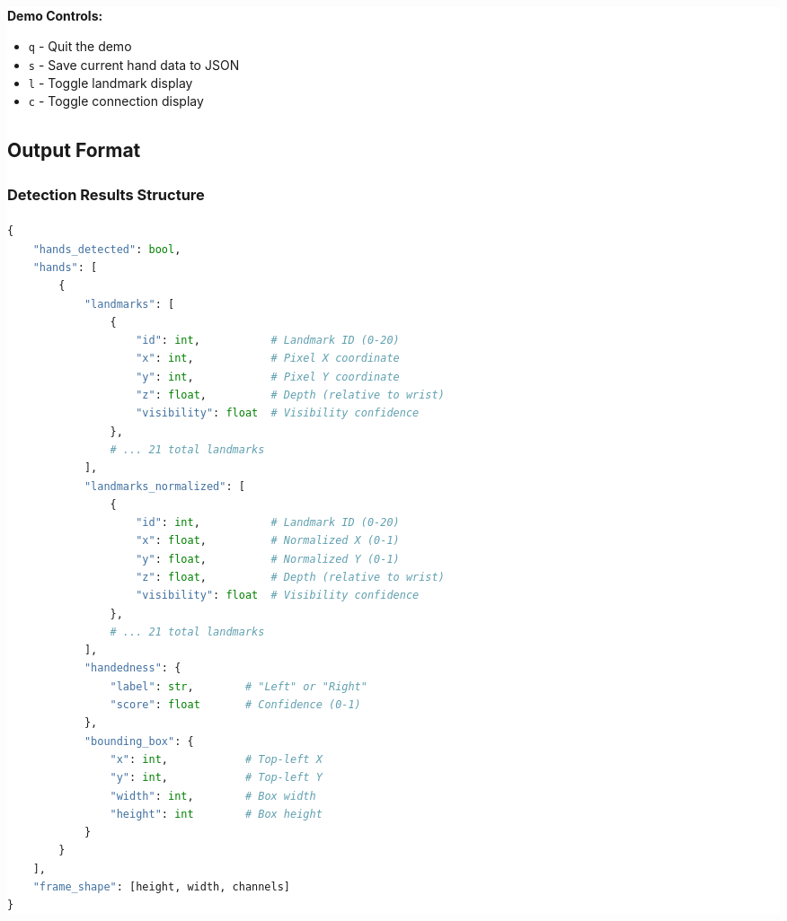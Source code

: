 **Demo Controls:**
- `q` - Quit the demo
- `s` - Save current hand data to JSON
- `l` - Toggle landmark display
- `c` - Toggle connection display

## Output Format

### Detection Results Structure

```python
{
    "hands_detected": bool,
    "hands": [
        {
            "landmarks": [
                {
                    "id": int,           # Landmark ID (0-20)
                    "x": int,            # Pixel X coordinate
                    "y": int,            # Pixel Y coordinate
                    "z": float,          # Depth (relative to wrist)
                    "visibility": float  # Visibility confidence
                },
                # ... 21 total landmarks
            ],
            "landmarks_normalized": [
                {
                    "id": int,           # Landmark ID (0-20)
                    "x": float,          # Normalized X (0-1)
                    "y": float,          # Normalized Y (0-1)
                    "z": float,          # Depth (relative to wrist)
                    "visibility": float  # Visibility confidence
                },
                # ... 21 total landmarks
            ],
            "handedness": {
                "label": str,        # "Left" or "Right"
                "score": float       # Confidence (0-1)
            },
            "bounding_box": {
                "x": int,            # Top-left X
                "y": int,            # Top-left Y
                "width": int,        # Box width
                "height": int        # Box height
            }
        }
    ],
    "frame_shape": [height, width, channels]
}
```
